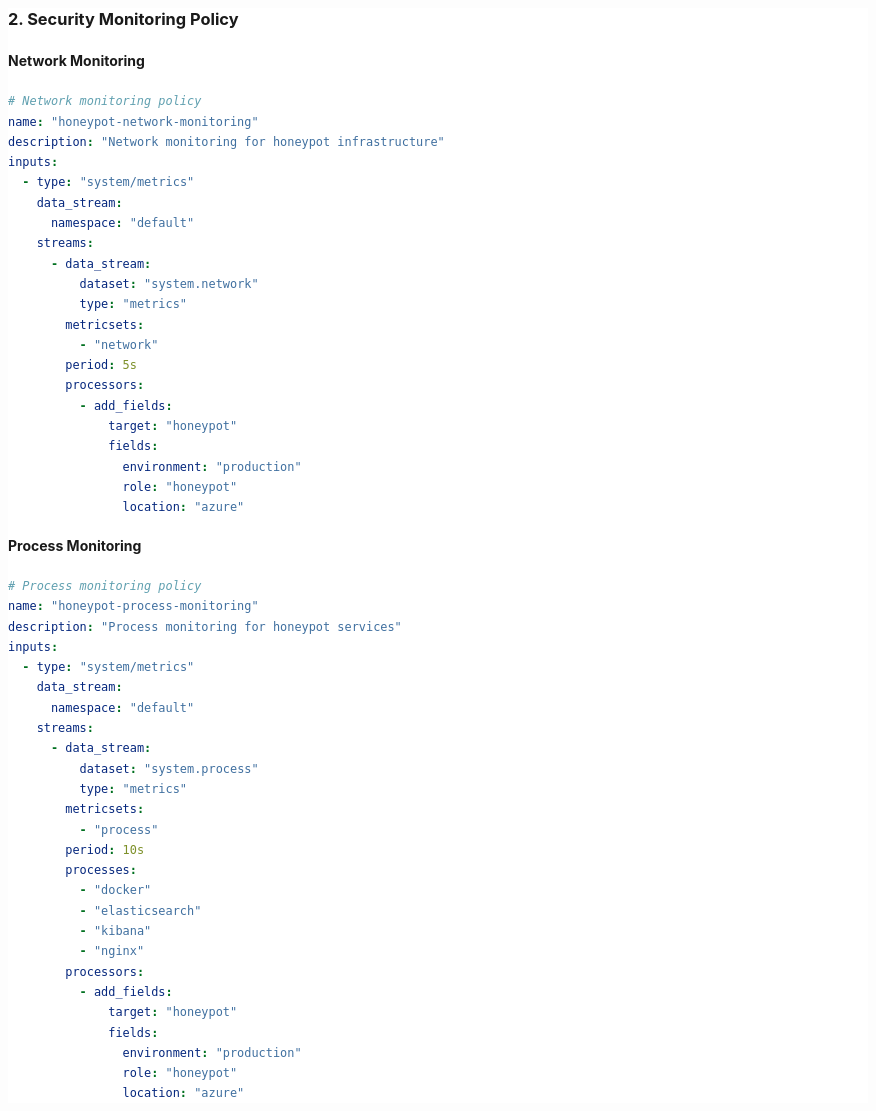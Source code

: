 ### 2. Security Monitoring Policy

#### Network Monitoring
```yaml
# Network monitoring policy
name: "honeypot-network-monitoring"
description: "Network monitoring for honeypot infrastructure"
inputs:
  - type: "system/metrics"
    data_stream:
      namespace: "default"
    streams:
      - data_stream:
          dataset: "system.network"
          type: "metrics"
        metricsets:
          - "network"
        period: 5s
        processors:
          - add_fields:
              target: "honeypot"
              fields:
                environment: "production"
                role: "honeypot"
                location: "azure"
```

#### Process Monitoring
```yaml
# Process monitoring policy
name: "honeypot-process-monitoring"
description: "Process monitoring for honeypot services"
inputs:
  - type: "system/metrics"
    data_stream:
      namespace: "default"
    streams:
      - data_stream:
          dataset: "system.process"
          type: "metrics"
        metricsets:
          - "process"
        period: 10s
        processes:
          - "docker"
          - "elasticsearch"
          - "kibana"
          - "nginx"
        processors:
          - add_fields:
              target: "honeypot"
              fields:
                environment: "production"
                role: "honeypot"
                location: "azure"
```
